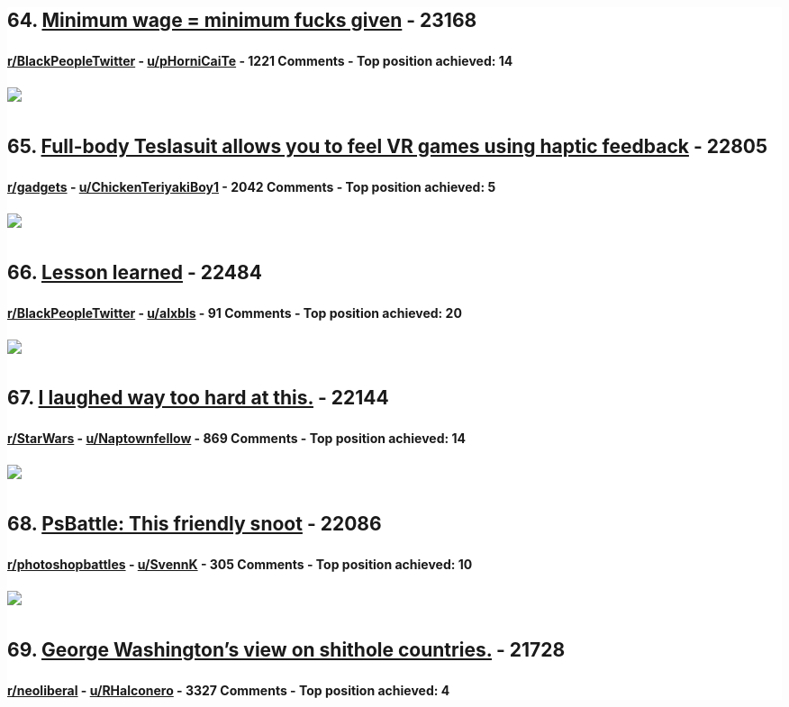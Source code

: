 ## 64. [Minimum wage = minimum fucks given](http://reddit.com/r/BlackPeopleTwitter/comments/7pwops/minimum_wage_minimum_fucks_given/) - 23168
#### [r/BlackPeopleTwitter](http://reddit.com/r/BlackPeopleTwitter) - [u/pHorniCaiTe](http://reddit.com/u/pHorniCaiTe) - 1221 Comments - Top position achieved: 14

<a href="https://i.imgur.com/5enLRaH.png"><img src="https://b.thumbs.redditmedia.com/BgXLpRWWLQfdl_nIJtZHc_0RxzXgMFa9ZOwDGKgPbEY.jpg"></img></a>

## 65. [Full-body Teslasuit allows you to feel VR games using haptic feedback](http://reddit.com/r/gadgets/comments/7pxwxe/fullbody_teslasuit_allows_you_to_feel_vr_games/) - 22805
#### [r/gadgets](http://reddit.com/r/gadgets) - [u/ChickenTeriyakiBoy1](http://reddit.com/u/ChickenTeriyakiBoy1) - 2042 Comments - Top position achieved: 5

<a href="https://www.digitaltrends.com/virtual-reality/teslasuit-full-body-haptic-feedback/"><img src="https://b.thumbs.redditmedia.com/vSE0O0ZhxAPkkiQnwKttJ6l4y3rd6NrIfiqnKR33kTM.jpg"></img></a>

## 66. [Lesson learned](http://reddit.com/r/BlackPeopleTwitter/comments/7py2yv/lesson_learned/) - 22484
#### [r/BlackPeopleTwitter](http://reddit.com/r/BlackPeopleTwitter) - [u/alxbls](http://reddit.com/u/alxbls) - 91 Comments - Top position achieved: 20

<a href="https://i.redd.it/y7vs515x7o901.jpg"><img src="https://b.thumbs.redditmedia.com/BjxZKwMyVTslatO4dCETDYQb4s4kDbVMbxbmqOhTMPM.jpg"></img></a>

## 67. [I laughed way too hard at this.](http://reddit.com/r/StarWars/comments/7psurb/i_laughed_way_too_hard_at_this/) - 22144
#### [r/StarWars](http://reddit.com/r/StarWars) - [u/Naptownfellow](http://reddit.com/u/Naptownfellow) - 869 Comments - Top position achieved: 14

<a href="https://i.imgur.com/SDCYhpL.jpg"><img src="https://b.thumbs.redditmedia.com/YTV6H4ZhvSdfrVfeKNF49jWKDoUGEyHi0CMlWkQRRmI.jpg"></img></a>

## 68. [PsBattle: This friendly snoot](http://reddit.com/r/photoshopbattles/comments/7ptvyo/psbattle_this_friendly_snoot/) - 22086
#### [r/photoshopbattles](http://reddit.com/r/photoshopbattles) - [u/SvennK](http://reddit.com/u/SvennK) - 305 Comments - Top position achieved: 10

<a href="https://i.imgur.com/GGBDwau.png"><img src="https://b.thumbs.redditmedia.com/tHSYRY6jHfZzw4MHZN_VMVB_3kqzq5u0QVIrPjzoGPo.jpg"></img></a>

## 69. [George Washington’s view on shithole countries.](http://reddit.com/r/neoliberal/comments/7pxubj/george_washingtons_view_on_shithole_countries/) - 21728
#### [r/neoliberal](http://reddit.com/r/neoliberal) - [u/RHalconero](http://reddit.com/u/RHalconero) - 3327 Comments - Top position achieved: 4
